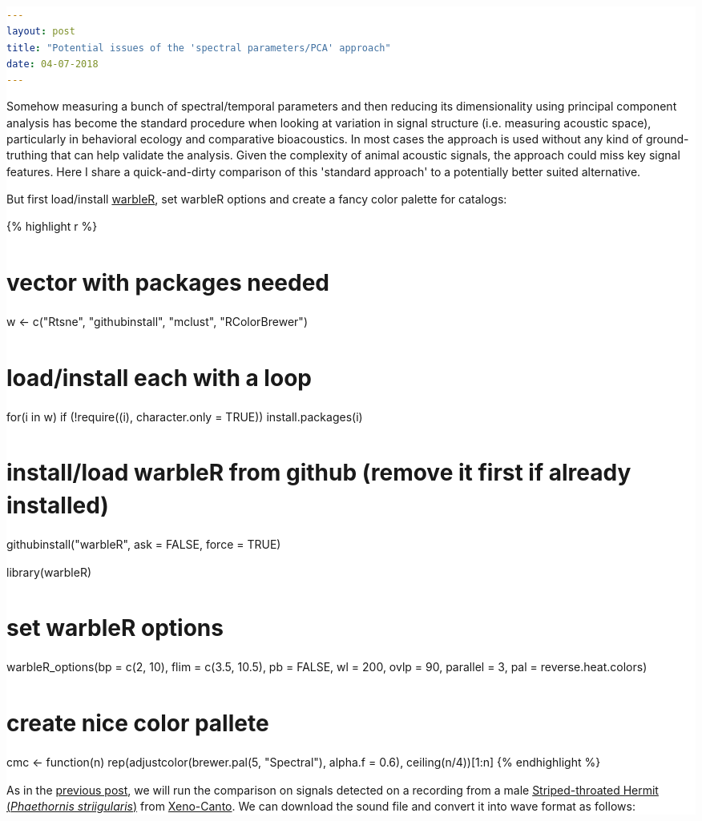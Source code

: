 ```yaml
---
layout: post
title: "Potential issues of the 'spectral parameters/PCA' approach"
date: 04-07-2018
---
```


Somehow measuring a bunch of spectral/temporal parameters and then reducing its dimensionality using principal component analysis has become the standard procedure when looking at variation in signal structure (i.e. measuring acoustic space), particularly in behavioral ecology and comparative bioacoustics. In most cases the approach is used without any kind of ground-truthing that can help validate the analysis. Given the complexity of animal acoustic signals, the approach could miss key signal features. Here I share a quick-and-dirty comparison of this 'standard approach' to a potentially better suited alternative.

But first load/install [warbleR](https://cran.r-project.org/package=warbleR), set warbleR options and create a fancy color palette for catalogs:
 

{% highlight r %}
# vector with packages needed
w <- c("Rtsne", "githubinstall", "mclust", "RColorBrewer")

# load/install each with a loop
for(i in w)
if (!require((i), character.only = TRUE)) install.packages(i)

# install/load warbleR from github (remove it first if already installed)
githubinstall("warbleR", ask = FALSE, force = TRUE)

library(warbleR)

# set warbleR options
warbleR_options(bp =  c(2, 10), flim = c(3.5, 10.5), pb = FALSE, wl = 200, 
                ovlp = 90, parallel = 3, pal = reverse.heat.colors)

# create nice color pallete
cmc <- function(n) rep(adjustcolor(brewer.pal(5, "Spectral"), 
                                   alpha.f = 0.6), 
                       ceiling(n/4))[1:n]
{% endhighlight %}




As in the [previous post](https://marce10.github.io/bioacoustics_in_R/2018/06/29/Frequency_range_detection_from_spectrum.html), we will run the comparison on signals detected on a recording from a male [Striped-throated Hermit (*Phaethornis striigularis*)](https://neotropical.birds.cornell.edu/Species-Account/nb/species/stther2/overview) from [Xeno-Canto](http://xeno-canto.org). We can download the sound file and convert it into wave format as follows:
